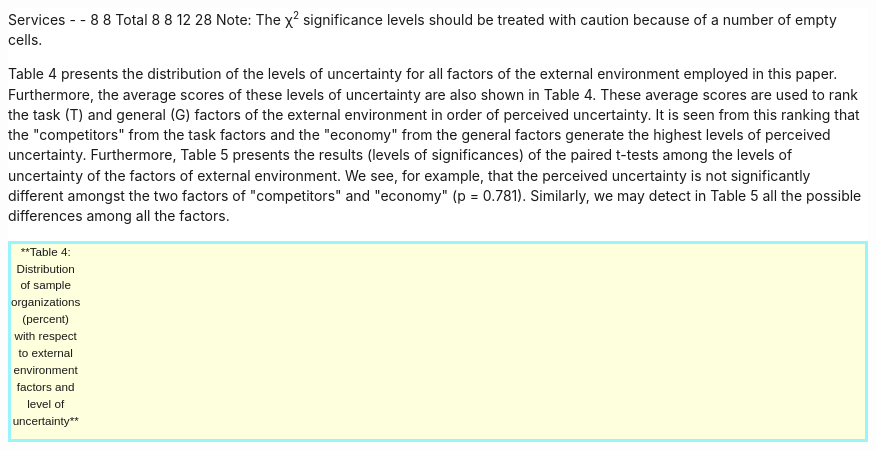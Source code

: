 <tr>

<td>Services</td>

<td align="center">-</td>

<td align="center">-</td>

<td align="center">8</td>

<td align="center">8</td>

</tr>

<tr>

<td>Total</td>

<td align="center">8</td>

<td align="center">8</td>

<td align="center">12</td>

<td align="center">28</td>

</tr>

<tr>

<td colspan="7">Note: The χ<sup style="font-size: x-small;">2</sup> significance levels should be treated with caution because of a number of empty cells.</td>

</tr>

</tbody>

</table>

Table 4 presents the distribution of the levels of uncertainty for all factors of the external environment employed in this paper. Furthermore, the average scores of these levels of uncertainty are also shown in Table 4\. These average scores are used to rank the task (T) and general (G) factors of the external environment in order of perceived uncertainty. It is seen from this ranking that the "competitors" from the task factors and the "economy" from the general factors generate the highest levels of perceived uncertainty. Furthermore, Table 5 presents the results (levels of significances) of the paired t-tests among the levels of uncertainty of the factors of external environment. We see, for example, that the perceived uncertainty is not significantly different amongst the two factors of "competitors" and "economy" (p = 0.781). Similarly, we may detect in Table 5 all the possible differences among all the factors.

<table width="80%" border="1" cellspacing="0" cellpadding="3" align="center" style="border-right: #99f5fb solid; border-top: #99f5fb solid; font-size: smaller; border-left: #99f5fb solid; border-bottom: #99f5fb solid; font-style: normal; font-family: verdana, geneva, arial, helvetica, sans-serif; background-color: #fdffdd"><caption align="bottom">  
**Table 4: Distribution of sample organizations (percent) with respect to external environment factors and level of uncertainty**</caption>

<tbody>

<tr>

